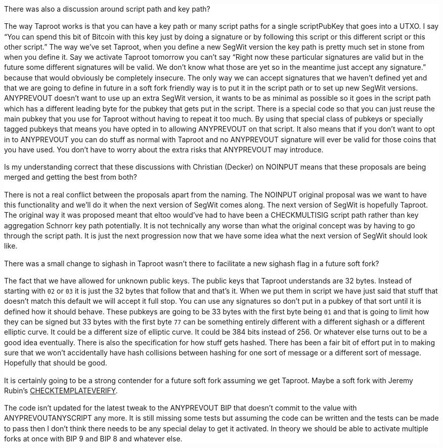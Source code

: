 There was also a discussion around script path and key path?

The way Taproot works is that you can have a key path or many script paths for a single scriptPubKey that goes into a UTXO. I say “You can spend this bit of Bitcoin with this key just by doing a signature or by following this script or this different script or this other script.” The way we’ve set Taproot, when you define a new SegWit version the key path is pretty much set in stone from when you define it. Say we activate Taproot tomorrow you can’t say “Right now these particular signatures are valid but in the future some different signatures will be valid. We don’t know what those are yet so in the meantime just accept any signature.” because that would obviously be completely insecure. The only way we can accept signatures that we haven’t defined yet and that we are going to define in future in a soft fork friendly way is to put it in the script path or to set up new SegWit versions. ANYPREVOUT doesn’t want to use up an extra SegWit version, it wants to be as minimal as possible so it goes in the script path which has a different leading byte for the pubkey that gets put in the script. There is a special code so that you can just reuse the main pubkey that you use for Taproot without having to repeat it too much. By using that special class of pubkeys or specially tagged pubkeys that means you have opted in to allowing ANYPREVOUT on that script. It also means that if you don’t want to opt in to ANYPREVOUT you can do stuff as normal with Taproot and no ANYPREVOUT signature will ever be valid for those coins that you have used. You don’t have to worry about the extra risks that ANYPREVOUT may introduce.

Is my understanding correct that these discussions with Christian (Decker) on NOINPUT means that these proposals are being merged and getting the best from both?

There is not a real conflict between the proposals apart from the naming. The NOINPUT original proposal was we want to have this functionality and we’ll do it when the next version of SegWit comes along. The next version of SegWit is hopefully Taproot. The original way it was proposed meant that eltoo would’ve had to have been a CHECKMULTISIG script path rather than key aggregation Schnorr key path potentially. It is not technically any worse than what the original concept was by having to go through the script path. It is just the next progression now that we have some idea what the next version of SegWit should look like. 

There was a small change to sighash in Taproot wasn’t there to facilitate a new sighash flag in a future soft fork?

The fact that we have allowed for unknown public keys. The public keys that Taproot understands are 32 bytes. Instead of starting  with `02` or `03` it is just the 32 bytes that follow that and that’s it. When we put them in script we have just said that stuff that doesn’t match this default we will accept it full stop. You can use any signatures so don’t put in a pubkey of that sort until it is defined how it should behave. These pubkeys are going to be 33 bytes with the first byte being `01` and that is going to limit how they can be signed but 33 bytes with the first byte `77` can be something entirely different with a different sighash or a different elliptic curve. It could be a different size of elliptic curve. It could be 384 bits instead of 256. Or whatever else turns out to be a good idea eventually. There is also the specification for how stuff gets hashed. There has been a fair bit of effort put in to making sure that we won’t accidentally have hash collisions between hashing for one sort of message or a different sort of message. Hopefully that should be good. 

It is certainly going to be a strong contender for a future soft fork assuming we get Taproot. Maybe a soft fork with Jeremy Rubin’s [CHECKTEMPLATEVERIFY](https://arxiv.org/pdf/2006.16714.pdf).

The code isn’t updated for the latest tweak to the ANYPREVOUT BIP that doesn’t commit to the value with ANYPREVOUTANYSCRIPT any more. It is still missing some tests but assuming the code can be written and the tests can be made to pass then I don’t think there needs to be any special delay to get it activated. In theory we should be able to activate multiple forks at once with BIP 9 and BIP 8 and whatever else.
